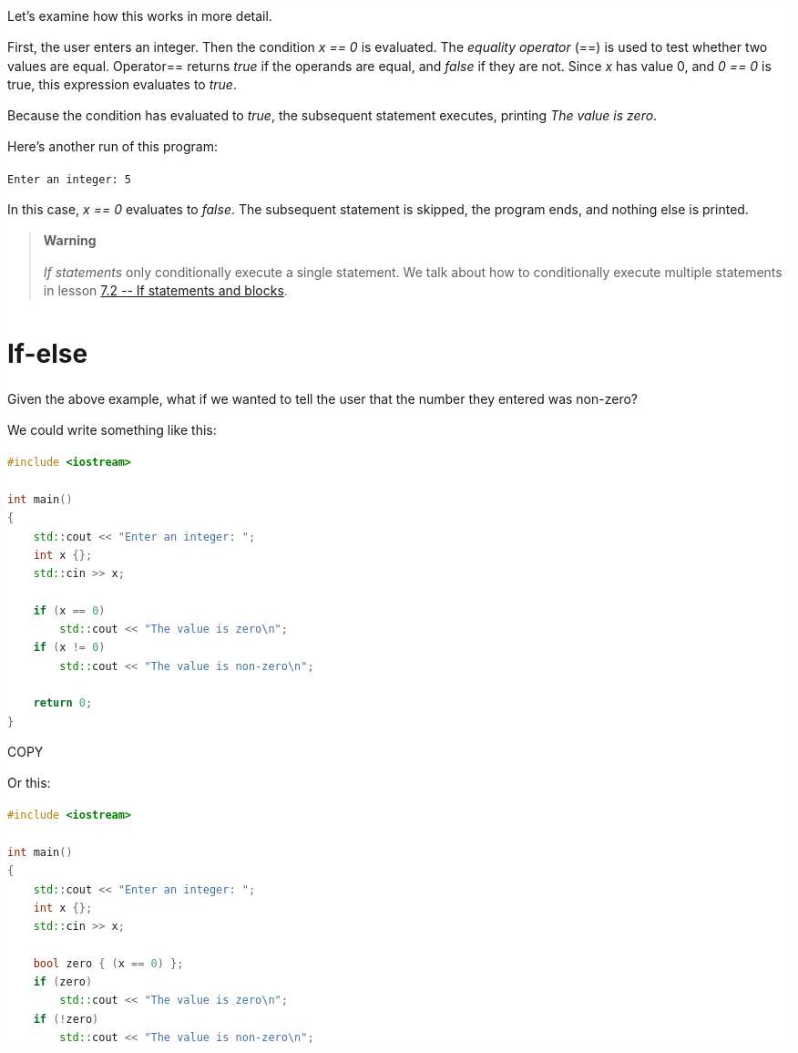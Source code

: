 Let’s examine how this works in more detail.

First, the user enters an integer. Then the condition *x == 0* is evaluated. The *equality operator* (==) is used to test whether two values are equal. Operator== returns *true* if the operands are equal, and *false* if they are not. Since *x* has value 0, and *0 == 0* is true, this expression evaluates to *true*.

Because the condition has evaluated to *true*, the subsequent statement executes, printing *The value is zero*.

Here’s another run of this program:

```
Enter an integer: 5
```

In this case, *x == 0* evaluates to *false*. The subsequent statement is skipped, the program ends, and nothing else is printed.

> **Warning**
>
> *If statements* only conditionally execute a single statement. We talk about how to conditionally execute multiple statements in lesson [7.2 -- If statements and blocks](https://www.learncpp.com/cpp-tutorial/if-statements-and-blocks/).

# If-else

Given the above example, what if we wanted to tell the user that the number they entered was non-zero?



We could write something like this:

```cpp
#include <iostream>

int main()
{
    std::cout << "Enter an integer: ";
    int x {};
    std::cin >> x;

    if (x == 0)
        std::cout << "The value is zero\n";
    if (x != 0)
        std::cout << "The value is non-zero\n";

    return 0;
}
```

COPY

Or this:

```cpp
#include <iostream>

int main()
{
    std::cout << "Enter an integer: ";
    int x {};
    std::cin >> x;

    bool zero { (x == 0) };
    if (zero)
        std::cout << "The value is zero\n";
    if (!zero)
        std::cout << "The value is non-zero\n";
```